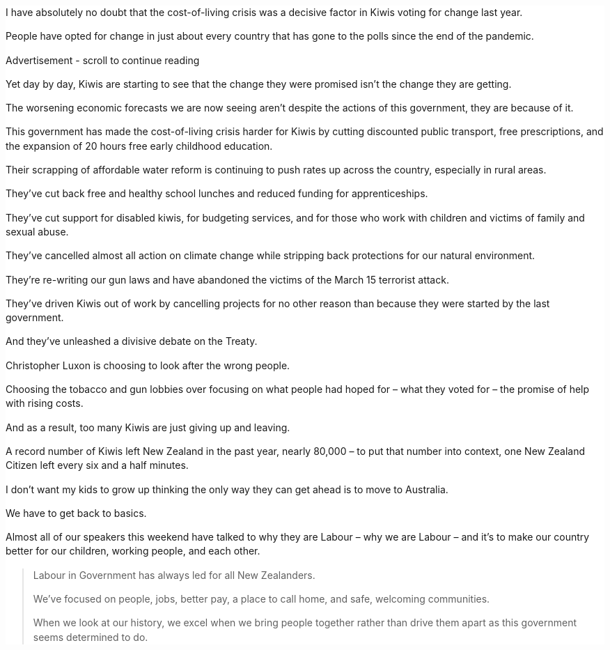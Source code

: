 I have absolutely no doubt that the cost-of-living crisis was a decisive factor in Kiwis voting for change last year.

People have opted for change in just about every country that has gone to the polls since the end of the pandemic.

Advertisement - scroll to continue reading





Yet day by day, Kiwis are starting to see that the change they were promised isn’t the change they are getting.

The worsening economic forecasts we are now seeing aren’t despite the actions of this government, they are because of it.

This government has made the cost-of-living crisis harder for Kiwis by cutting discounted public transport, free prescriptions, and the expansion of 20 hours free early childhood education.

Their scrapping of affordable water reform is continuing to push rates up across the country, especially in rural areas.

They’ve cut back free and healthy school lunches and reduced funding for apprenticeships.

They’ve cut support for disabled kiwis, for budgeting services, and for those who work with children and victims of family and sexual abuse.

They’ve cancelled almost all action on climate change while stripping back protections for our natural environment.

They’re re-writing our gun laws and have abandoned the victims of the March 15 terrorist attack.

They’ve driven Kiwis out of work by cancelling projects for no other reason than because they were started by the last government.

And they’ve unleashed a divisive debate on the Treaty.

Christopher Luxon is choosing to look after the wrong people.

Choosing the tobacco and gun lobbies over focusing on what people had hoped for – what they voted for – the promise of help with rising costs.

And as a result, too many Kiwis are just giving up and leaving.

A record number of Kiwis left New Zealand in the past year, nearly 80,000 – to put that number into context, one New Zealand Citizen left every six and a half minutes.

I don’t want my kids to grow up thinking the only way they can get ahead is to move to Australia.

We have to get back to basics.

Almost all of our speakers this weekend have talked to why they are Labour – why we are Labour – and it’s to make our country better for our children, working people, and each other.

> Labour in Government has always led for all New Zealanders.
> 
> We’ve focused on people, jobs, better pay, a place to call home, and safe, welcoming communities.
> 
> When we look at our history, we excel when we bring people together rather than drive them apart as this government seems determined to do.

